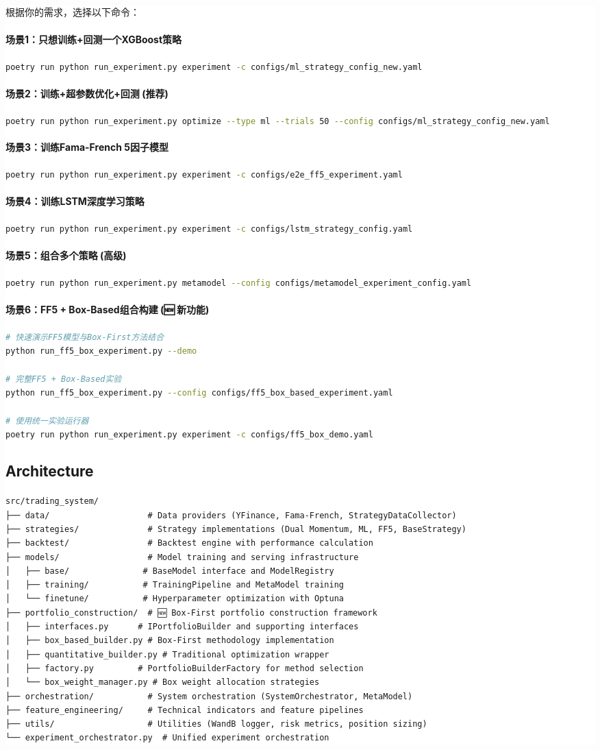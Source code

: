 根据你的需求，选择以下命令：

#### 场景1：只想训练+回测一个XGBoost策略
```bash
poetry run python run_experiment.py experiment -c configs/ml_strategy_config_new.yaml
```

#### 场景2：训练+超参数优化+回测 (推荐)
```bash
poetry run python run_experiment.py optimize --type ml --trials 50 --config configs/ml_strategy_config_new.yaml
```

#### 场景3：训练Fama-French 5因子模型
```bash
poetry run python run_experiment.py experiment -c configs/e2e_ff5_experiment.yaml
```

#### 场景4：训练LSTM深度学习策略
```bash
poetry run python run_experiment.py experiment -c configs/lstm_strategy_config.yaml
```

#### 场景5：组合多个策略 (高级)
```bash
poetry run python run_experiment.py metamodel --config configs/metamodel_experiment_config.yaml
```

#### 场景6：FF5 + Box-Based组合构建 (🆕 新功能)
```bash
# 快速演示FF5模型与Box-First方法结合
python run_ff5_box_experiment.py --demo

# 完整FF5 + Box-Based实验
python run_ff5_box_experiment.py --config configs/ff5_box_based_experiment.yaml

# 使用统一实验运行器
poetry run python run_experiment.py experiment -c configs/ff5_box_demo.yaml
```

## Architecture

```
src/trading_system/
├── data/                    # Data providers (YFinance, Fama-French, StrategyDataCollector)
├── strategies/              # Strategy implementations (Dual Momentum, ML, FF5, BaseStrategy)
├── backtest/                # Backtest engine with performance calculation
├── models/                  # Model training and serving infrastructure
│   ├── base/               # BaseModel interface and ModelRegistry
│   ├── training/           # TrainingPipeline and MetaModel training
│   └── finetune/           # Hyperparameter optimization with Optuna
├── portfolio_construction/  # 🆕 Box-First portfolio construction framework
│   ├── interfaces.py      # IPortfolioBuilder and supporting interfaces
│   ├── box_based_builder.py # Box-First methodology implementation
│   ├── quantitative_builder.py # Traditional optimization wrapper
│   ├── factory.py         # PortfolioBuilderFactory for method selection
│   └── box_weight_manager.py # Box weight allocation strategies
├── orchestration/           # System orchestration (SystemOrchestrator, MetaModel)
├── feature_engineering/     # Technical indicators and feature pipelines
├── utils/                   # Utilities (WandB logger, risk metrics, position sizing)
└── experiment_orchestrator.py  # Unified experiment orchestration
```
